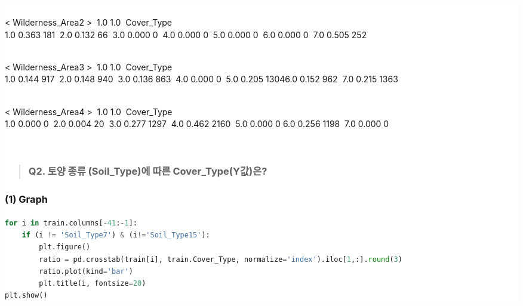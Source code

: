 
​    
​    < Wilderness_Area2 >
​                  1.0  1.0
​    Cover_Type            
​    1.0         0.363  181
​    2.0         0.132   66
​    3.0         0.000    0
​    4.0         0.000    0
​    5.0         0.000    0
​    6.0         0.000    0
​    7.0         0.505  252 


​    
​    < Wilderness_Area3 >
​                  1.0   1.0
​    Cover_Type             
​    1.0         0.144   917
​    2.0         0.148   940
​    3.0         0.136   863
​    4.0         0.000     0
​    5.0         0.205  1304
​    6.0         0.152   962
​    7.0         0.215  1363 


​    
​    < Wilderness_Area4 >
​                  1.0   1.0
​    Cover_Type             
​    1.0         0.000     0
​    2.0         0.004    20
​    3.0         0.277  1297
​    4.0         0.462  2160
​    5.0         0.000     0
​    6.0         0.256  1198
​    7.0         0.000     0 


 <br>
    

>### Q2. 토양 종류 (Soil_Type)에 따른 Cover_Type(Y값)은?

### (1) Graph


```python
for i in train.columns[-41:-1]:
    if (i != 'Soil_Type7') & (i!='Soil_Type15'):
        plt.figure()
        ratio = pd.crosstab(train[i], train.Cover_Type, normalize='index').iloc[1,:].round(3)
        ratio.plot(kind='bar')
        plt.title(i, fontsize=20)
plt.show()
```
